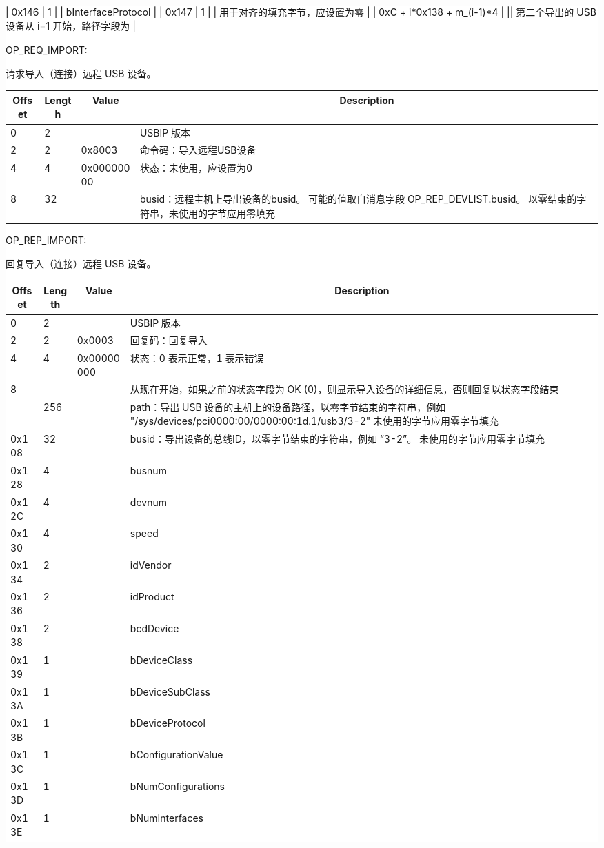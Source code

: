 | 0x146  | 1      |            | bInterfaceProtocol         |
| 0x147  | 1      |            | 用于对齐的填充字节，应设置为零 |
| 0xC + i*0x138 + m_(i-1)*4 | || 第二个导出的 USB 设备从 i=1 开始，路径字段为 |

OP_REQ_IMPORT:

请求导入（连接）远程 USB 设备。

| Offset | Length | Value      | Description           |
| ------ | ------ | ---------- | --------------------- |
| 0      | 2      |            | USBIP 版本             |
| 2      | 2      | 0x8003     | 命令码：导入远程USB设备 |
| 4      | 4      | 0x00000000 | 状态：未使用，应设置为0 |
| 8      | 32     |            | busid：远程主机上导出设备的busid。 可能的值取自消息字段 OP_REP_DEVLIST.busid。 以零结束的字符串，未使用的字节应用零填充 |

OP_REP_IMPORT:

回复导入（连接）远程 USB 设备。

| Offset | Length | Value      | Description                |
| ------ | ------ | ---------- | -------------------------- |
| 0      | 2      |            | USBIP 版本                 |
| 2      | 2      | 0x0003     | 回复码：回复导入            |
| 4      | 4      | 0x00000000 | 状态：0 表示正常，1 表示错误 |
| 8      |        |            | 从现在开始，如果之前的状态字段为 OK (0)，则显示导入设备的详细信息，否则回复以状态字段结束 |
|        | 256    |            | path：导出 USB 设备的主机上的设备路径，以零字节结束的字符串，例如 "/sys/devices/pci0000:00/0000:00:1d.1/usb3/3-2" 未使用的字节应用零字节填充 |
| 0x108  | 32     |            | busid：导出设备的总线ID，以零字节结束的字符串，例如 “3-2”。 未使用的字节应用零字节填充 |
| 0x128  | 4      |            | busnum                     |
| 0x12C  | 4      |            | devnum                     |
| 0x130  | 4      |            | speed                      |
| 0x134  | 2      |            | idVendor                   |
| 0x136  | 2      |            | idProduct                  |
| 0x138  | 2      |            | bcdDevice                  |
| 0x139  | 1      |            | bDeviceClass               |
| 0x13A  | 1      |            | bDeviceSubClass            |
| 0x13B  | 1      |            | bDeviceProtocol            |
| 0x13C  | 1      |            | bConfigurationValue        |
| 0x13D  | 1      |            | bNumConfigurations         |
| 0x13E  | 1      |            | bNumInterfaces             |
